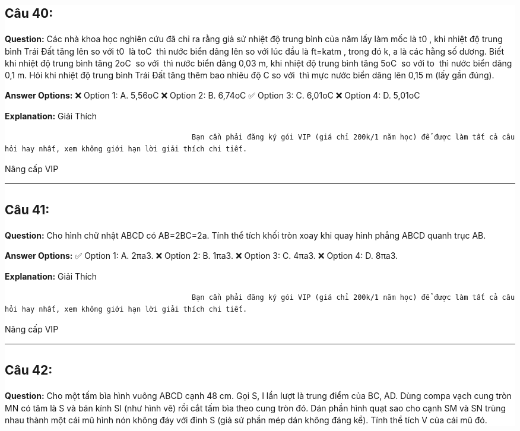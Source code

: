 ## Câu 40:

**Question:** Các nhà khoa học nghiên cứu đã chỉ ra rằng giả sử nhiệt độ trung bình của năm lấy làm mốc là t0 , khi nhiệt độ trung bình Trái Đất tăng lên so với t0  là toC  thì nước biển dâng lên so với lúc đầu là ft=katm , trong đó k, a là các hằng số dương. Biết khi nhiệt độ trung bình tăng 2oC  so với   thì nước biển dâng 0,03 m, khi nhiệt độ trung bình tăng 5oC  so với to  thì nước biển dâng 0,1 m. Hỏi khi nhiệt độ trung bình Trái Đất tăng thêm bao nhiêu độ C so với   thì mực nước biển dâng lên 0,15 m (lấy gần đúng).

**Answer Options:**
❌ Option 1: A. 5,56oC
❌ Option 2: B. 6,74oC
✅ Option 3: C. 6,01oC
❌ Option 4: D. 5,01oC

**Explanation:** Giải Thích




                                                Bạn cần phải đăng ký gói VIP (giá chỉ 200k/1 năm học) để được làm tất cả câu hỏi hay nhất, xem không giới hạn lời giải thích chi tiết.
                                            

Nâng cấp VIP

---

## Câu 41:

**Question:** Cho hình chữ nhật ABCD có AB=2BC=2a. Tính thể tích khối tròn xoay khi quay hình phẳng ABCD quanh trục AB.

**Answer Options:**
✅ Option 1: A. 2πa3.
❌ Option 2: B. 1πa3.
❌ Option 3: C. 4πa3.
❌ Option 4: D. 8πa3.

**Explanation:** Giải Thích




                                                Bạn cần phải đăng ký gói VIP (giá chỉ 200k/1 năm học) để được làm tất cả câu hỏi hay nhất, xem không giới hạn lời giải thích chi tiết.
                                            

Nâng cấp VIP

---

## Câu 42:

**Question:** Cho một tấm bìa hình vuông ABCD cạnh 48 cm. Gọi S, I lần lượt là trung điểm của BC, AD. Dùng compa vạch cung tròn MN có tâm là S và bán kính SI (như hình vẽ) rồi cắt tấm bìa theo cung tròn đó. Dán phần hình quạt sao cho cạnh SM và SN trùng nhau thành một cái mũ hình nón không đáy với đỉnh S (giả sử phần mép dán không đáng kể). Tính thể tích V của cái mũ đó.
